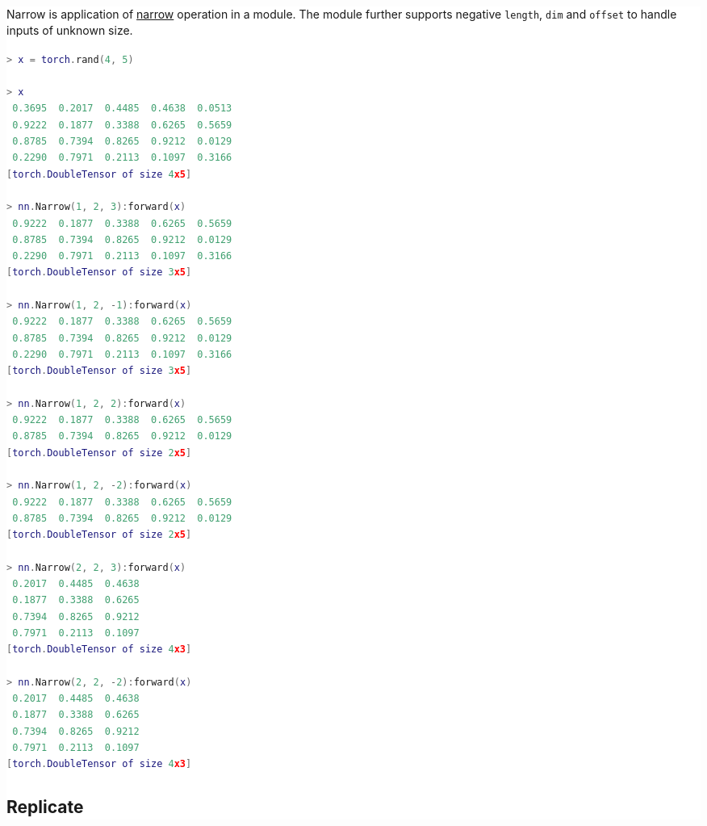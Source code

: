 Narrow is application of [narrow](https://github.com/torch/torch7/blob/master/doc/tensor.md#tensor-narrowdim-index-size) operation in a module. The module further supports negative `length`, `dim` and `offset` to handle inputs of unknown size.

```lua
> x = torch.rand(4, 5)

> x
 0.3695  0.2017  0.4485  0.4638  0.0513
 0.9222  0.1877  0.3388  0.6265  0.5659
 0.8785  0.7394  0.8265  0.9212  0.0129
 0.2290  0.7971  0.2113  0.1097  0.3166
[torch.DoubleTensor of size 4x5]

> nn.Narrow(1, 2, 3):forward(x)
 0.9222  0.1877  0.3388  0.6265  0.5659
 0.8785  0.7394  0.8265  0.9212  0.0129
 0.2290  0.7971  0.2113  0.1097  0.3166
[torch.DoubleTensor of size 3x5]

> nn.Narrow(1, 2, -1):forward(x)
 0.9222  0.1877  0.3388  0.6265  0.5659
 0.8785  0.7394  0.8265  0.9212  0.0129
 0.2290  0.7971  0.2113  0.1097  0.3166
[torch.DoubleTensor of size 3x5]

> nn.Narrow(1, 2, 2):forward(x)
 0.9222  0.1877  0.3388  0.6265  0.5659
 0.8785  0.7394  0.8265  0.9212  0.0129
[torch.DoubleTensor of size 2x5]

> nn.Narrow(1, 2, -2):forward(x)
 0.9222  0.1877  0.3388  0.6265  0.5659
 0.8785  0.7394  0.8265  0.9212  0.0129
[torch.DoubleTensor of size 2x5]

> nn.Narrow(2, 2, 3):forward(x)
 0.2017  0.4485  0.4638
 0.1877  0.3388  0.6265
 0.7394  0.8265  0.9212
 0.7971  0.2113  0.1097
[torch.DoubleTensor of size 4x3]

> nn.Narrow(2, 2, -2):forward(x)
 0.2017  0.4485  0.4638
 0.1877  0.3388  0.6265
 0.7394  0.8265  0.9212
 0.7971  0.2113  0.1097
[torch.DoubleTensor of size 4x3]
```

<a name="nn.Replicate"></a>
## Replicate ##
